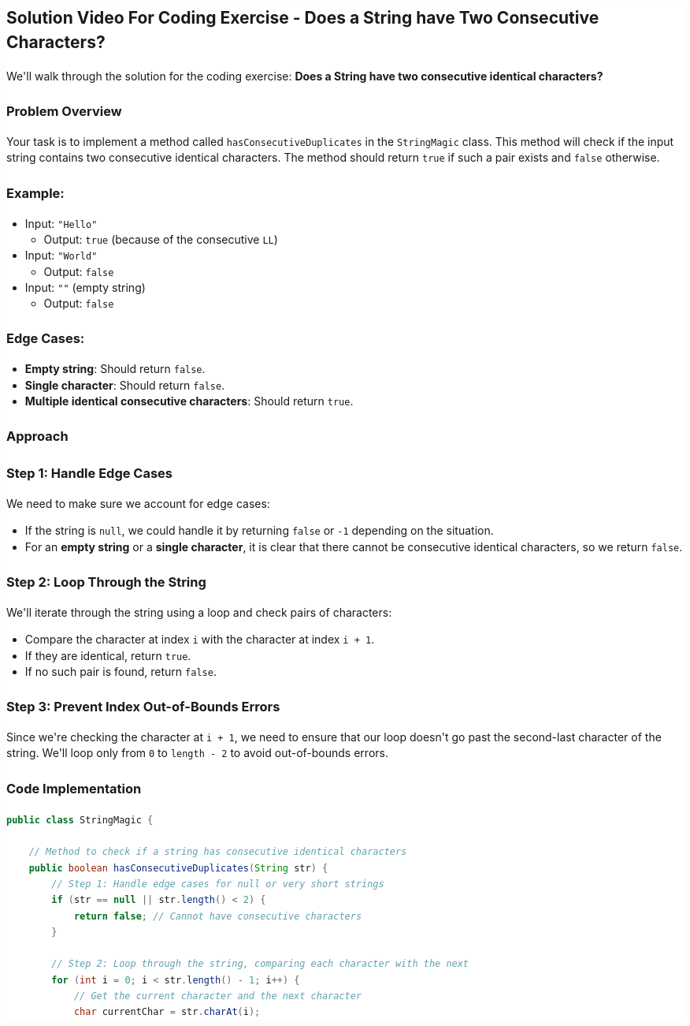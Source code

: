 
## Solution Video For Coding Exercise - Does a String have Two Consecutive Characters?

We'll walk through the solution for the coding exercise: **Does a String have two consecutive identical characters?**

### Problem Overview

Your task is to implement a method called `hasConsecutiveDuplicates` in the `StringMagic` class. This method will check if the input string contains two consecutive identical characters. The method should return `true` if such a pair exists and `false` otherwise.

### Example:
- Input: `"Hello"` 
  - Output: `true` (because of the consecutive `LL`)
- Input: `"World"`
  - Output: `false`
- Input: `""` (empty string)
  - Output: `false`

### Edge Cases:
- **Empty string**: Should return `false`.
- **Single character**: Should return `false`.
- **Multiple identical consecutive characters**: Should return `true`.

### Approach

### Step 1: Handle Edge Cases
We need to make sure we account for edge cases:
- If the string is `null`, we could handle it by returning `false` or `-1` depending on the situation.
- For an **empty string** or a **single character**, it is clear that there cannot be consecutive identical characters, so we return `false`.

### Step 2: Loop Through the String
We'll iterate through the string using a loop and check pairs of characters:
- Compare the character at index `i` with the character at index `i + 1`.
- If they are identical, return `true`.
- If no such pair is found, return `false`.

### Step 3: Prevent Index Out-of-Bounds Errors
Since we're checking the character at `i + 1`, we need to ensure that our loop doesn't go past the second-last character of the string. We'll loop only from `0` to `length - 2` to avoid out-of-bounds errors.

### Code Implementation

```java
public class StringMagic {
    
    // Method to check if a string has consecutive identical characters
    public boolean hasConsecutiveDuplicates(String str) {
        // Step 1: Handle edge cases for null or very short strings
        if (str == null || str.length() < 2) {
            return false; // Cannot have consecutive characters
        }

        // Step 2: Loop through the string, comparing each character with the next
        for (int i = 0; i < str.length() - 1; i++) {
            // Get the current character and the next character
            char currentChar = str.charAt(i);
```